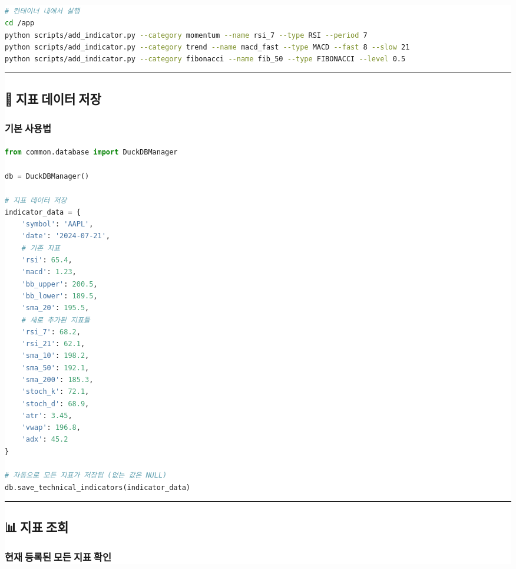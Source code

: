 ```bash
# 컨테이너 내에서 실행
cd /app
python scripts/add_indicator.py --category momentum --name rsi_7 --type RSI --period 7
python scripts/add_indicator.py --category trend --name macd_fast --type MACD --fast 8 --slow 21
python scripts/add_indicator.py --category fibonacci --name fib_50 --type FIBONACCI --level 0.5
```

---

## 💾 지표 데이터 저장

### 기본 사용법

```python
from common.database import DuckDBManager

db = DuckDBManager()

# 지표 데이터 저장
indicator_data = {
    'symbol': 'AAPL',
    'date': '2024-07-21',
    # 기존 지표
    'rsi': 65.4,
    'macd': 1.23,
    'bb_upper': 200.5,
    'bb_lower': 189.5,
    'sma_20': 195.5,
    # 새로 추가된 지표들
    'rsi_7': 68.2,
    'rsi_21': 62.1,
    'sma_10': 198.2,
    'sma_50': 192.1,
    'sma_200': 185.3,
    'stoch_k': 72.1,
    'stoch_d': 68.9,
    'atr': 3.45,
    'vwap': 196.8,
    'adx': 45.2
}

# 자동으로 모든 지표가 저장됨 (없는 값은 NULL)
db.save_technical_indicators(indicator_data)
```

---

## 📊 지표 조회

### 현재 등록된 모든 지표 확인
